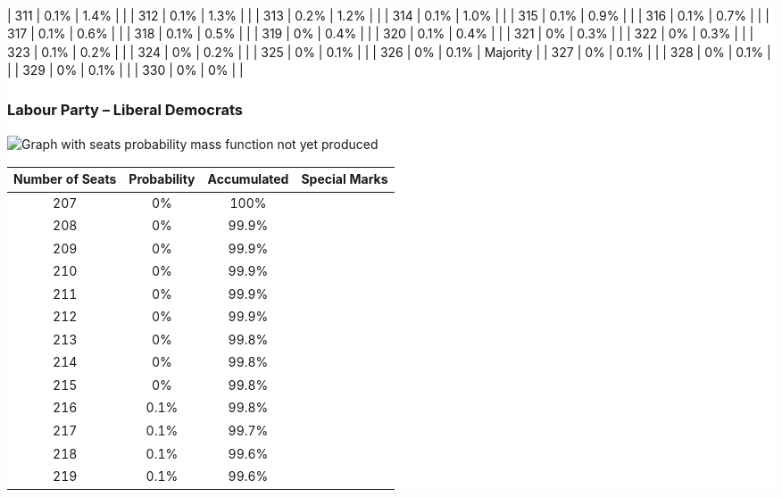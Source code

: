 | 311 | 0.1% | 1.4% |  |
| 312 | 0.1% | 1.3% |  |
| 313 | 0.2% | 1.2% |  |
| 314 | 0.1% | 1.0% |  |
| 315 | 0.1% | 0.9% |  |
| 316 | 0.1% | 0.7% |  |
| 317 | 0.1% | 0.6% |  |
| 318 | 0.1% | 0.5% |  |
| 319 | 0% | 0.4% |  |
| 320 | 0.1% | 0.4% |  |
| 321 | 0% | 0.3% |  |
| 322 | 0% | 0.3% |  |
| 323 | 0.1% | 0.2% |  |
| 324 | 0% | 0.2% |  |
| 325 | 0% | 0.1% |  |
| 326 | 0% | 0.1% | Majority |
| 327 | 0% | 0.1% |  |
| 328 | 0% | 0.1% |  |
| 329 | 0% | 0.1% |  |
| 330 | 0% | 0% |  |

### Labour Party – Liberal Democrats

![Graph with seats probability mass function not yet produced](2018-10-15-KantarPublic-coalitions-seats-pmf-lab–libdem.png "Seats Probability Mass Function")

| Number of Seats | Probability | Accumulated | Special Marks |
|:---------------:|:-----------:|:-----------:|:-------------:|
| 207 | 0% | 100% |  |
| 208 | 0% | 99.9% |  |
| 209 | 0% | 99.9% |  |
| 210 | 0% | 99.9% |  |
| 211 | 0% | 99.9% |  |
| 212 | 0% | 99.9% |  |
| 213 | 0% | 99.8% |  |
| 214 | 0% | 99.8% |  |
| 215 | 0% | 99.8% |  |
| 216 | 0.1% | 99.8% |  |
| 217 | 0.1% | 99.7% |  |
| 218 | 0.1% | 99.6% |  |
| 219 | 0.1% | 99.6% |  |